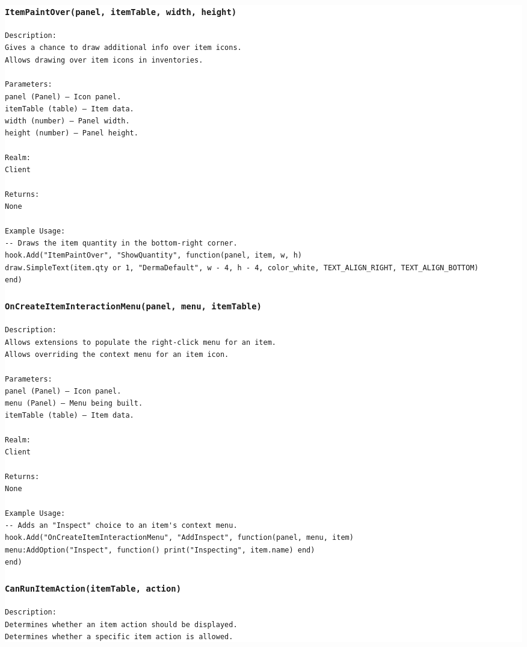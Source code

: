 ### `ItemPaintOver(panel, itemTable, width, height)`

    
    Description:
    Gives a chance to draw additional info over item icons.
    Allows drawing over item icons in inventories.
    
    Parameters:
    panel (Panel) – Icon panel.
    itemTable (table) – Item data.
    width (number) – Panel width.
    height (number) – Panel height.
    
    Realm:
    Client
    
    Returns:
    None
    
    Example Usage:
    -- Draws the item quantity in the bottom-right corner.
    hook.Add("ItemPaintOver", "ShowQuantity", function(panel, item, w, h)
    draw.SimpleText(item.qty or 1, "DermaDefault", w - 4, h - 4, color_white, TEXT_ALIGN_RIGHT, TEXT_ALIGN_BOTTOM)
    end)

### `OnCreateItemInteractionMenu(panel, menu, itemTable)`

    
    Description:
    Allows extensions to populate the right-click menu for an item.
    Allows overriding the context menu for an item icon.
    
    Parameters:
    panel (Panel) – Icon panel.
    menu (Panel) – Menu being built.
    itemTable (table) – Item data.
    
    Realm:
    Client
    
    Returns:
    None
    
    Example Usage:
    -- Adds an "Inspect" choice to an item's context menu.
    hook.Add("OnCreateItemInteractionMenu", "AddInspect", function(panel, menu, item)
    menu:AddOption("Inspect", function() print("Inspecting", item.name) end)
    end)

### `CanRunItemAction(itemTable, action)`

    
    Description:
    Determines whether an item action should be displayed.
    Determines whether a specific item action is allowed.
    
